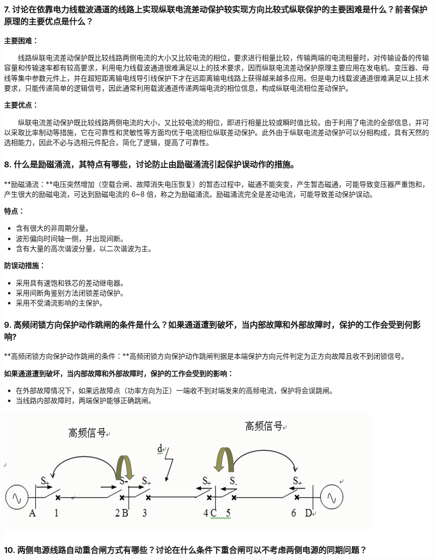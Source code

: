 ### 7. 讨论在依靠电力线载波通道的线路上实现纵联电流差动保护较实现方向比较式纵联保护的主要困难是什么？前者保护原理的主要优点是什么？

**主要困难：**

　　线路纵联电流差动保护既比较线路两侧电流的大小又比较电流的相位，要求进行相量比较，传输两端的电流相量时，对传输设备的传输容量和传输速率都有较高要求，利用电力线载波通道很难满足以上的技术要求，因而纵联电流差动保护原理主要应用在发电机、变压器、母线等集中参数元件上，并在超短距离输电线导引线保护下才在远距离输电线路上获得越来越多应用。但是电力线载波通道很难满足以上技术要求，只能传递简单的逻辑信号，因此通常利用载波通道传递两端电流的相位信息，构成纵联电流相位差动保护。

**主要优点：**

　　纵联电流差动保护既比较线路两侧电流的大小，又比较电流的相位，即进行相量比较或瞬时值比较。由于利用了电流的全部信息，并可以采取比率制动等措施，它在可靠性和灵敏性等方面均优于电流相位纵联差动保护。此外由于纵联电流差动保护可以分相构成，具有天然的选相能力，因此不必与选相元件配合，简化了逻辑，提高了可靠性。

### 8. 什么是励磁涌流，其特点有哪些，讨论防止由励磁涌流引起保护误动作的措施。

**励磁涌流：**电压突然增加（空载合闸、故障消失电压恢复）的暂态过程中，磁通不能突变，产生暂态磁通，可能导致变压器严重饱和，产生很大的励磁电流，可达到励磁电流的 6~8 倍，称之为励磁涌流。励磁涌流完全是差动电流，可能导致差动保护误动。

**特点：**

 - 含有很大的非周期分量。
- 波形偏向时间轴一侧，并出现间断。
- 含有大量的高次谐波分量，以二次谐波为主。

**防误动措施：**

- 采用具有速饱和铁芯的差动继电器。
- 采用间断角鉴别方法闭锁差动保护。
- 采用不受涌流影响的主保护。

### 9. 高频闭锁方向保护动作跳闸的条件是什么？如果通道遭到破坏，当内部故障和外部故障时，保护的工作会受到何影响?

**高频闭锁方向保护动作跳闸的条件：**高频闭锁方向保护动作跳闸判据是本端保护方向元件判定为正方向故障且收不到闭锁信号。

**如果通道遭到破坏，当内部故障和外部故障时，保护的工作会受到的影响：**    

- 在外部故障情况下，如果远故障点（功率方向为正）一端收不到对端发来的高频电流，保护将会误跳闸。
- 当线路内部故障时，两端保护能够正确跳闸。

![图片4](继电保护背诵题单.assets/图片4.png)

### 10. 两侧电源线路自动重合闸方式有哪些？讨论在什么条件下重合闸可以不考虑两侧电源的同期问题？

